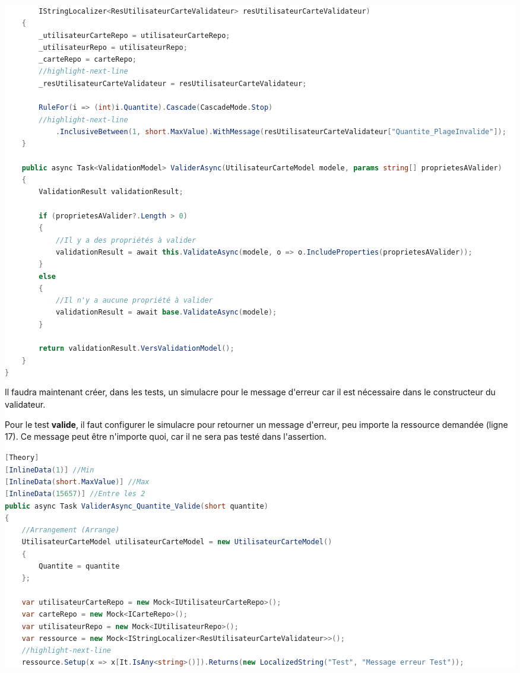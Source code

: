 ```csharp showLineNumbers
        IStringLocalizer<ResUtilisateurCarteValidateur> resUtilisateurCarteValidateur)
    {
        _utilisateurCarteRepo = utilisateurCarteRepo;
        _utilisateurRepo = utilisateurRepo;
        _carteRepo = carteRepo;
        //highlight-next-line
        _resUtilisateurCarteValidateur = resUtilisateurCarteValidateur;

        RuleFor(i => (int)i.Quantite).Cascade(CascadeMode.Stop)
        //highlight-next-line
            .InclusiveBetween(1, short.MaxValue).WithMessage(resUtilisateurCarteValidateur["Quantite_PlageInvalide"]);
    }

    public async Task<ValidationModel> ValiderAsync(UtilisateurCarteModel modele, params string[] proprietesAValider)
    {
        ValidationResult validationResult;

        if (proprietesAValider?.Length > 0)
        {
            //Il y a des propriétés à valider
            validationResult = await this.ValidateAsync(modele, o => o.IncludeProperties(proprietesAValider));
        }
        else
        {
            //Il n'y a aucune propriété à valider
            validationResult = await base.ValidateAsync(modele);
        }

        return validationResult.VersValidationModel();
    }
}
```

Il faudra maintenant créer, dans les tests, un simulacre pour le message d'erreur car il est nécessaire dans le constructeur du validateur. 

Pour le test **valide**, il faut configurer le simulacre pour retourner un message d'erreur, peu importe la ressource demandée (ligne 17). Ce message peut être n'importe quoi, car il ne sera pas testé dans l'assertion. 


```csharp showLineNumbers
[Theory]
[InlineData(1)] //Min
[InlineData(short.MaxValue)] //Max
[InlineData(15657)] //Entre les 2
public async Task ValiderAsync_Quantite_Valide(short quantite)
{
    //Arrangement (Arrange)
    UtilisateurCarteModel utilisateurCarteModel = new UtilisateurCarteModel()
    {
        Quantite = quantite
    };

    var utilisateurCarteRepo = new Mock<IUtilisateurCarteRepo>();
    var carteRepo = new Mock<ICarteRepo>();
    var utilisateurRepo = new Mock<IUtilisateurRepo>();
    var ressource = new Mock<IStringLocalizer<ResUtilisateurCarteValidateur>>();
    //highlight-next-line
    ressource.Setup(x => x[It.IsAny<string>()]).Returns(new LocalizedString("Test", "Message erreur Test"));

```